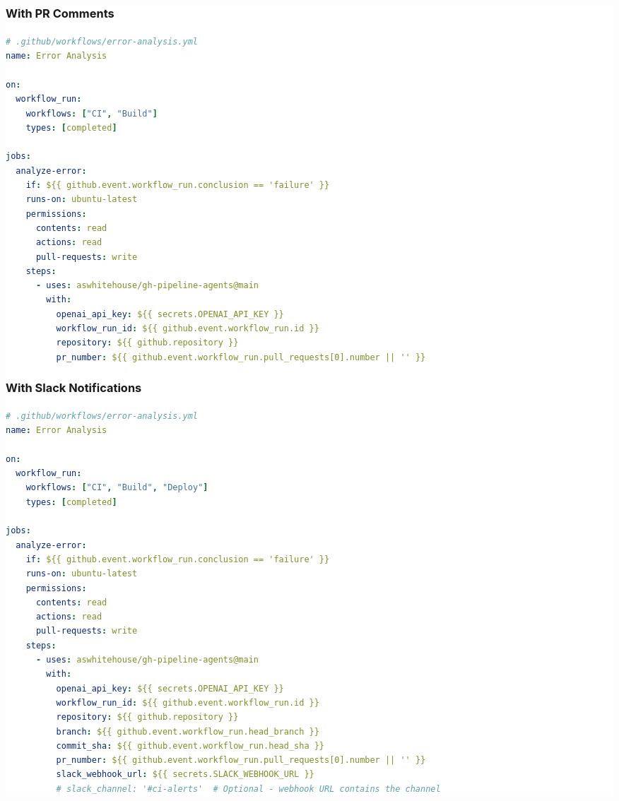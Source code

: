 ### With PR Comments
```yaml
# .github/workflows/error-analysis.yml
name: Error Analysis

on:
  workflow_run:
    workflows: ["CI", "Build"]
    types: [completed]

jobs:
  analyze-error:
    if: ${{ github.event.workflow_run.conclusion == 'failure' }}
    runs-on: ubuntu-latest
    permissions:
      contents: read
      actions: read
      pull-requests: write
    steps:
      - uses: aswhitehouse/gh-pipeline-agents@main
        with:
          openai_api_key: ${{ secrets.OPENAI_API_KEY }}
          workflow_run_id: ${{ github.event.workflow_run.id }}
          repository: ${{ github.repository }}
          pr_number: ${{ github.event.workflow_run.pull_requests[0].number || '' }}
```

### With Slack Notifications
```yaml
# .github/workflows/error-analysis.yml
name: Error Analysis

on:
  workflow_run:
    workflows: ["CI", "Build", "Deploy"]
    types: [completed]

jobs:
  analyze-error:
    if: ${{ github.event.workflow_run.conclusion == 'failure' }}
    runs-on: ubuntu-latest
    permissions:
      contents: read
      actions: read
      pull-requests: write
    steps:
      - uses: aswhitehouse/gh-pipeline-agents@main
        with:
          openai_api_key: ${{ secrets.OPENAI_API_KEY }}
          workflow_run_id: ${{ github.event.workflow_run.id }}
          repository: ${{ github.repository }}
          branch: ${{ github.event.workflow_run.head_branch }}
          commit_sha: ${{ github.event.workflow_run.head_sha }}
          pr_number: ${{ github.event.workflow_run.pull_requests[0].number || '' }}
          slack_webhook_url: ${{ secrets.SLACK_WEBHOOK_URL }}
          # slack_channel: '#ci-alerts'  # Optional - webhook URL contains the channel
```
